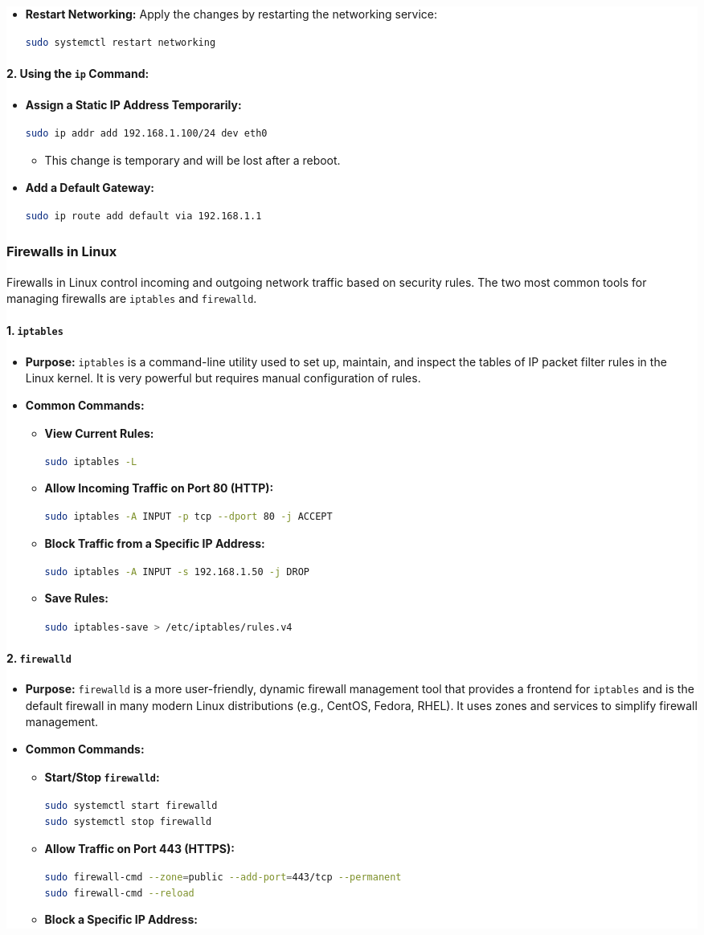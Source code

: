- **Restart Networking:**
  Apply the changes by restarting the networking service:
  ```bash
  sudo systemctl restart networking
  ```

#### 2. **Using the `ip` Command:**

- **Assign a Static IP Address Temporarily:**
  ```bash
  sudo ip addr add 192.168.1.100/24 dev eth0
  ```
  - This change is temporary and will be lost after a reboot.

- **Add a Default Gateway:**
  ```bash
  sudo ip route add default via 192.168.1.1
  ```

### Firewalls in Linux

Firewalls in Linux control incoming and outgoing network traffic based on security rules. The two most common tools for managing firewalls are `iptables` and `firewalld`.

#### 1. **`iptables`**

- **Purpose:** `iptables` is a command-line utility used to set up, maintain, and inspect the tables of IP packet filter rules in the Linux kernel. It is very powerful but requires manual configuration of rules.

- **Common Commands:**
  - **View Current Rules:**
    ```bash
    sudo iptables -L
    ```
  - **Allow Incoming Traffic on Port 80 (HTTP):**
    ```bash
    sudo iptables -A INPUT -p tcp --dport 80 -j ACCEPT
    ```
  - **Block Traffic from a Specific IP Address:**
    ```bash
    sudo iptables -A INPUT -s 192.168.1.50 -j DROP
    ```
  - **Save Rules:**
    ```bash
    sudo iptables-save > /etc/iptables/rules.v4
    ```

#### 2. **`firewalld`**

- **Purpose:** `firewalld` is a more user-friendly, dynamic firewall management tool that provides a frontend for `iptables` and is the default firewall in many modern Linux distributions (e.g., CentOS, Fedora, RHEL). It uses zones and services to simplify firewall management.

- **Common Commands:**
  - **Start/Stop `firewalld`:**
    ```bash
    sudo systemctl start firewalld
    sudo systemctl stop firewalld
    ```
  - **Allow Traffic on Port 443 (HTTPS):**
    ```bash
    sudo firewall-cmd --zone=public --add-port=443/tcp --permanent
    sudo firewall-cmd --reload
    ```
  - **Block a Specific IP Address:**
    ```bash